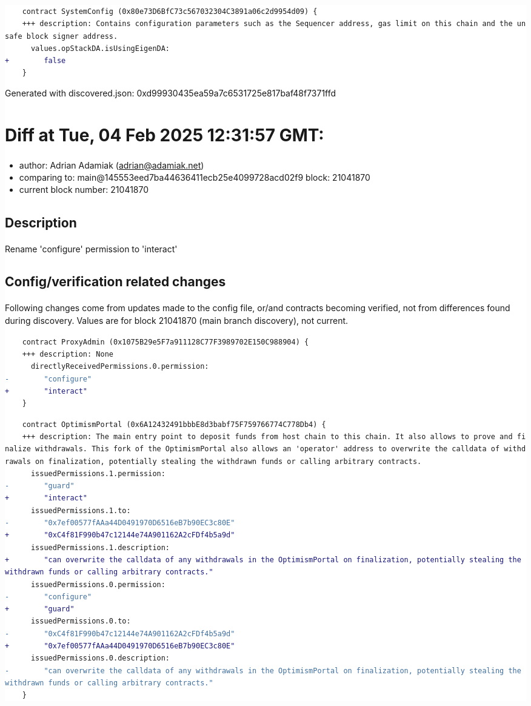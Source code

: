 ```diff
    contract SystemConfig (0x80e73D6BfC73c567032304C3891a06c2d9954d09) {
    +++ description: Contains configuration parameters such as the Sequencer address, gas limit on this chain and the unsafe block signer address.
      values.opStackDA.isUsingEigenDA:
+        false
    }
```

Generated with discovered.json: 0xd99930435ea59a7c6531725e817baf48f7371ffd

# Diff at Tue, 04 Feb 2025 12:31:57 GMT:

- author: Adrian Adamiak (<adrian@adamiak.net>)
- comparing to: main@145553eed7ba44636411ecb25e4099728acd02f9 block: 21041870
- current block number: 21041870

## Description

Rename 'configure' permission to 'interact'

## Config/verification related changes

Following changes come from updates made to the config file,
or/and contracts becoming verified, not from differences found during
discovery. Values are for block 21041870 (main branch discovery), not current.

```diff
    contract ProxyAdmin (0x1075B29e5F7a911128C77F3989702E150C988904) {
    +++ description: None
      directlyReceivedPermissions.0.permission:
-        "configure"
+        "interact"
    }
```

```diff
    contract OptimismPortal (0x6A12432491bbbE8d3babf75F759766774C778Db4) {
    +++ description: The main entry point to deposit funds from host chain to this chain. It also allows to prove and finalize withdrawals. This fork of the OptimismPortal also allows an 'operator' address to overwrite the calldata of withdrawals on finalization, potentially stealing the withdrawn funds or calling arbitrary contracts.
      issuedPermissions.1.permission:
-        "guard"
+        "interact"
      issuedPermissions.1.to:
-        "0x7ef00577fAAa44D0491970D6516eB7b90EC3c80E"
+        "0xC4f81F990b47c12144e74A901162A2cFDf4b5a9d"
      issuedPermissions.1.description:
+        "can overwrite the calldata of any withdrawals in the OptimismPortal on finalization, potentially stealing the withdrawn funds or calling arbitrary contracts."
      issuedPermissions.0.permission:
-        "configure"
+        "guard"
      issuedPermissions.0.to:
-        "0xC4f81F990b47c12144e74A901162A2cFDf4b5a9d"
+        "0x7ef00577fAAa44D0491970D6516eB7b90EC3c80E"
      issuedPermissions.0.description:
-        "can overwrite the calldata of any withdrawals in the OptimismPortal on finalization, potentially stealing the withdrawn funds or calling arbitrary contracts."
    }
```
